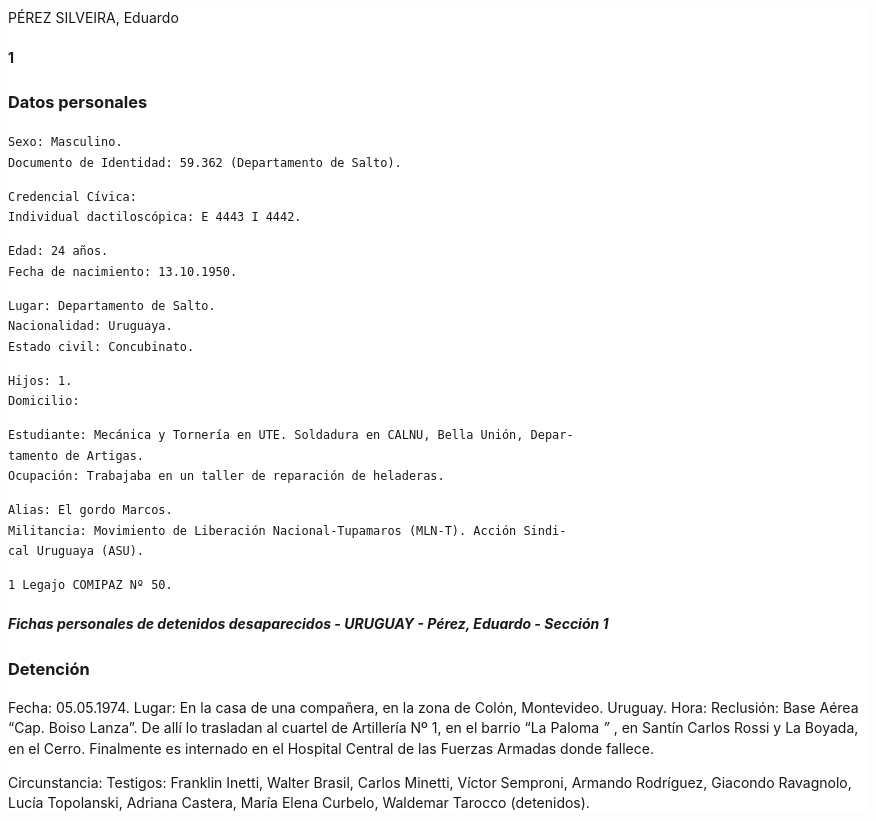 PÉREZ SILVEIRA, Eduardo

#### 1

### Datos personales

```
Sexo: Masculino.
Documento de Identidad: 59.362 (Departamento de Salto).
```
```
Credencial Cívica:
Individual dactiloscópica: E 4443 I 4442.
```
```
Edad: 24 años.
Fecha de nacimiento: 13.10.1950.
```
```
Lugar: Departamento de Salto.
Nacionalidad: Uruguaya.
Estado civil: Concubinato.
```
```
Hijos: 1.
Domicilio:
```
```
Estudiante: Mecánica y Tornería en UTE. Soldadura en CALNU, Bella Unión, Depar-
tamento de Artigas.
Ocupación: Trabajaba en un taller de reparación de heladeras.
```
```
Alias: El gordo Marcos.
Militancia: Movimiento de Liberación Nacional-Tupamaros (MLN-T). Acción Sindi-
cal Uruguaya (ASU).
```
```
1 Legajo COMIPAZ Nº 50.
```

##### Fichas personales de detenidos desaparecidos - URUGUAY - Pérez, Eduardo - Sección 1

### Detención

Fecha: 05.05.1974.
Lugar: En la casa de una compañera, en la zona de Colón, Montevideo. Uruguay.
Hora:
Reclusión: Base Aérea “Cap. Boiso Lanza”. De allí lo trasladan al cuartel de Artillería Nº 1, en el
barrio “La Paloma _”_ , en Santín Carlos Rossi y La Boyada, en el Cerro. Finalmente es internado en el
Hospital Central de las Fuerzas Armadas donde fallece.

Circunstancia:
Testigos: Franklin Inetti, Walter Brasil, Carlos Minetti, Víctor Semproni, Armando Rodríguez,
Giacondo Ravagnolo, Lucía Topolanski, Adriana Castera, María Elena Curbelo, Waldemar Tarocco
(detenidos).
